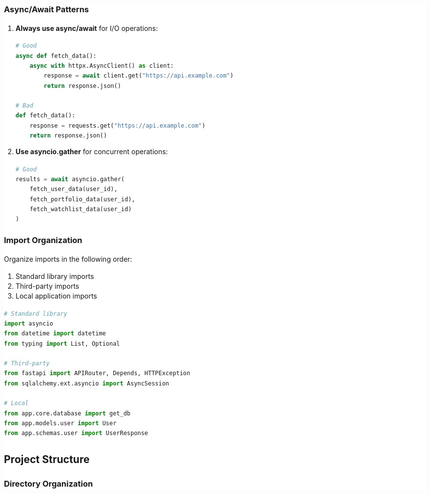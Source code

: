 ### Async/Await Patterns

1. **Always use async/await** for I/O operations:
   ```python
   # Good
   async def fetch_data():
       async with httpx.AsyncClient() as client:
           response = await client.get("https://api.example.com")
           return response.json()
   
   # Bad
   def fetch_data():
       response = requests.get("https://api.example.com")
       return response.json()
   ```

2. **Use asyncio.gather** for concurrent operations:
   ```python
   # Good
   results = await asyncio.gather(
       fetch_user_data(user_id),
       fetch_portfolio_data(user_id),
       fetch_watchlist_data(user_id)
   )
   ```

### Import Organization

Organize imports in the following order:
1. Standard library imports
2. Third-party imports
3. Local application imports

```python
# Standard library
import asyncio
from datetime import datetime
from typing import List, Optional

# Third-party
from fastapi import APIRouter, Depends, HTTPException
from sqlalchemy.ext.asyncio import AsyncSession

# Local
from app.core.database import get_db
from app.models.user import User
from app.schemas.user import UserResponse
```

## Project Structure

### Directory Organization
